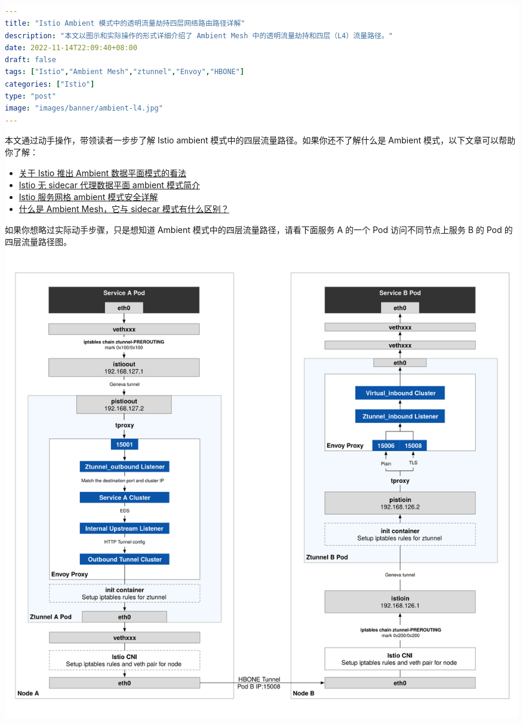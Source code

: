 ```yaml
---
title: "Istio Ambient 模式中的透明流量劫持四层网络路由路径详解"
description: "本文以图示和实际操作的形式详细介绍了 Ambient Mesh 中的透明流量劫持和四层（L4）流量路径。"
date: 2022-11-14T22:09:40+08:00
draft: false
tags: ["Istio","Ambient Mesh","ztunnel","Envoy","HBONE"]
categories: ["Istio"]
type: "post"
image: "images/banner/ambient-l4.jpg"
---
```


本文通过动手操作，带领读者一步步了解 Istio ambient 模式中的四层流量路径。如果你还不了解什么是 Ambient 模式，以下文章可以帮助你了解：

- [关于 Istio 推出 Ambient 数据平面模式的看法](/blog/istio-ambient-mode/)
- [Istio 无 sidecar 代理数据平面 ambient 模式简介](https://lib.jimmysong.io/blog/introducing-ambient-mesh/)
- [Istio 服务网格 ambient 模式安全详解](https://lib.jimmysong.io/blog/ambient-security/)
- [什么是 Ambient Mesh，它与 sidecar 模式有什么区别？](https://lib.jimmysong.io/blog/what-is-ambient-mesh/)

如果你想略过实际动手步骤，只是想知道 Ambient 模式中的四层流量路径，请看下面服务 A 的一个 Pod 访问不同节点上服务 B 的 Pod 的四层流量路径图。

![Ambient 模式中的四层流量路径](ambient-mesh-l4-traffic-path.svg)

